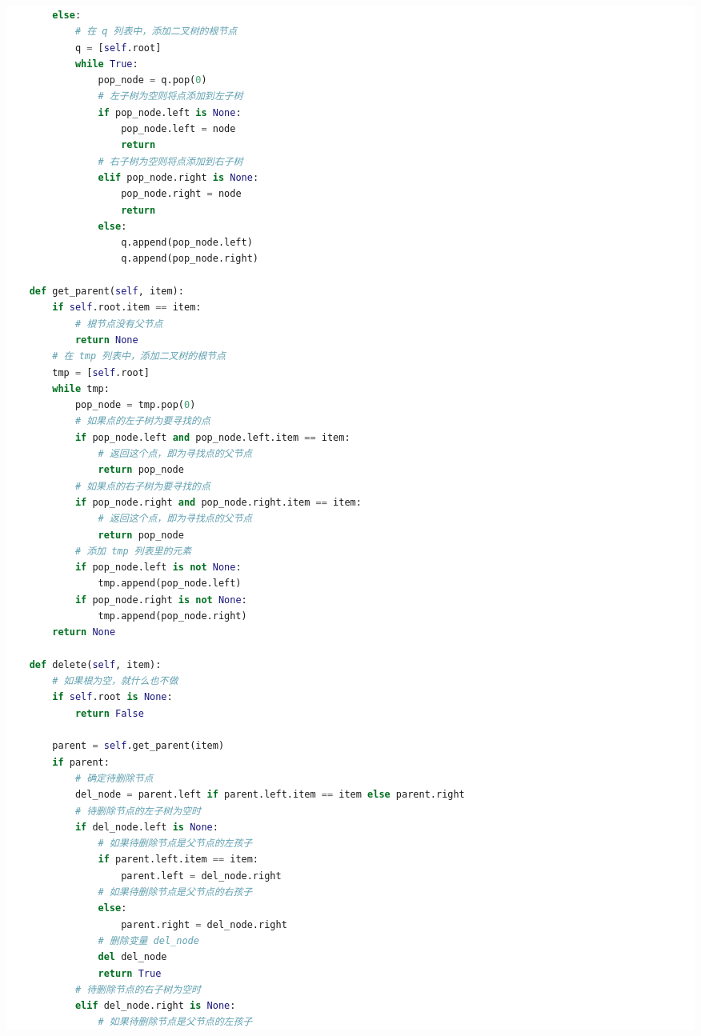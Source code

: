 ```python
        else:
            # 在 q 列表中，添加二叉树的根节点
            q = [self.root]
            while True:
                pop_node = q.pop(0)
                # 左子树为空则将点添加到左子树
                if pop_node.left is None:
                    pop_node.left = node
                    return
                # 右子树为空则将点添加到右子树
                elif pop_node.right is None:
                    pop_node.right = node
                    return
                else:
                    q.append(pop_node.left)
                    q.append(pop_node.right)

    def get_parent(self, item):
        if self.root.item == item:
            # 根节点没有父节点
            return None
        # 在 tmp 列表中，添加二叉树的根节点
        tmp = [self.root]
        while tmp:
            pop_node = tmp.pop(0)
            # 如果点的左子树为要寻找的点
            if pop_node.left and pop_node.left.item == item:
                # 返回这个点，即为寻找点的父节点
                return pop_node
            # 如果点的右子树为要寻找的点
            if pop_node.right and pop_node.right.item == item:
                # 返回这个点，即为寻找点的父节点
                return pop_node
            # 添加 tmp 列表里的元素
            if pop_node.left is not None:
                tmp.append(pop_node.left)
            if pop_node.right is not None:
                tmp.append(pop_node.right)
        return None

    def delete(self, item):
        # 如果根为空，就什么也不做
        if self.root is None:
            return False

        parent = self.get_parent(item)
        if parent:
            # 确定待删除节点
            del_node = parent.left if parent.left.item == item else parent.right
            # 待删除节点的左子树为空时
            if del_node.left is None:
                # 如果待删除节点是父节点的左孩子
                if parent.left.item == item:
                    parent.left = del_node.right
                # 如果待删除节点是父节点的右孩子
                else:
                    parent.right = del_node.right
                # 删除变量 del_node
                del del_node
                return True
            # 待删除节点的右子树为空时
            elif del_node.right is None:
                # 如果待删除节点是父节点的左孩子
```